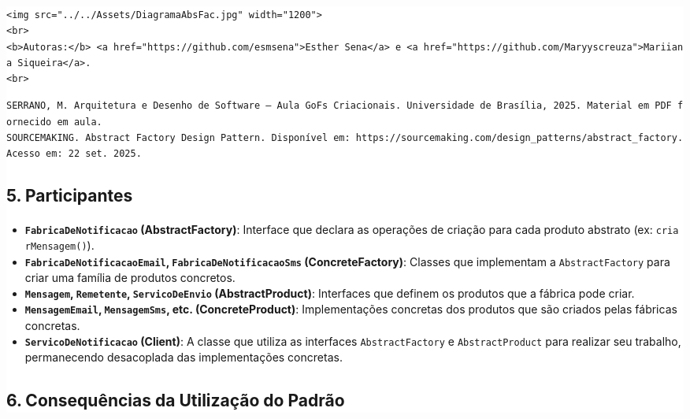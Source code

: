     <img src="../../Assets/DiagramaAbsFac.jpg" width="1200">
    <br>
    <b>Autoras:</b> <a href="https://github.com/esmsena">Esther Sena</a> e <a href="https://github.com/Maryyscreuza">Mariiana Siqueira</a>. 
    <br> 
</div>

```GAMMA, E.; HELM, R.; JOHNSON, R.; VLISSIDES, J. Design Patterns: Elements of Reusable Object-Oriented Software. Reading, MA: Addison-Wesley, 1995.
SERRANO, M. Arquitetura e Desenho de Software – Aula GoFs Criacionais. Universidade de Brasília, 2025. Material em PDF fornecido em aula.
SOURCEMAKING. Abstract Factory Design Pattern. Disponível em: https://sourcemaking.com/design_patterns/abstract_factory. Acesso em: 22 set. 2025.
```

## **5. Participantes**

  * **`FabricaDeNotificacao` (AbstractFactory)**: Interface que declara as operações de criação para cada produto abstrato (ex: `criarMensagem()`).
  * **`FabricaDeNotificacaoEmail`, `FabricaDeNotificacaoSms` (ConcreteFactory)**: Classes que implementam a `AbstractFactory` para criar uma família de produtos concretos.
  * **`Mensagem`, `Remetente`, `ServicoDeEnvio` (AbstractProduct)**: Interfaces que definem os produtos que a fábrica pode criar.
  * **`MensagemEmail`, `MensagemSms`, etc. (ConcreteProduct)**: Implementações concretas dos produtos que são criados pelas fábricas concretas.
  * **`ServicoDeNotificacao` (Client)**: A classe que utiliza as interfaces `AbstractFactory` e `AbstractProduct` para realizar seu trabalho, permanecendo desacoplada das implementações concretas.

## **6. Consequências da Utilização do Padrão**
